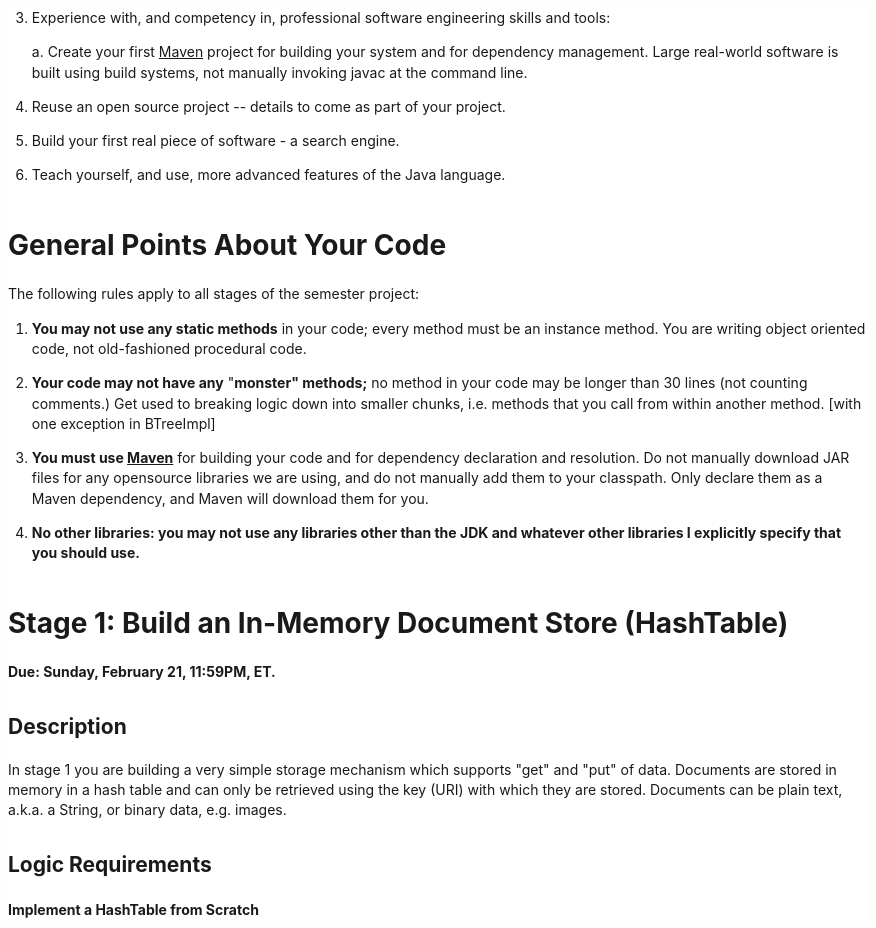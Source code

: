 3.  Experience with, and competency in, professional software
    engineering skills and tools:

    a.  Create your first [Maven](https://maven.apache.org/) project for
        building your system and for dependency management. Large
        real-world software is built using build systems, not manually
        invoking javac at the command line.

4.  Reuse an open source project -- details to come as part of your
    project.

5.  Build your first real piece of software - a search engine.

6.  Teach yourself, and use, more advanced features of the Java
    language.


General Points About Your Code
==============================

The following rules apply to all stages of the semester project:

1.  **You may not use any static methods** in your code; every method must be          an instance method. You are writing object oriented code, not old-fashioned        procedural code.

2.  **Your code may not have any** "**monster" methods;** no method in
    your code may be longer than 30 lines (not counting comments.) Get
    used to breaking logic down into smaller chunks, i.e. methods that
    you call from within another method. [with one exception in BTreeImpl]

3.  **You must use [Maven](https://maven.apache.org/)** for building
    your code and for dependency declaration and resolution. Do not
    manually download JAR files for any opensource libraries we are
    using, and do not manually add them to your classpath. Only declare
    them as a Maven dependency, and Maven will download them for you.

4.  **No other libraries: you may not use any libraries other than the
    JDK and whatever other libraries I explicitly specify that you
    should use.**

Stage 1: Build an In-Memory Document Store **(HashTable)**
==========================================================

**Due: Sunday, February 21, 11:59PM, ET.**

Description
-----------

In stage 1 you are building a very simple storage mechanism which
supports "get" and "put" of data. Documents are stored in memory in a
hash table and can only be retrieved using the key (URI) with which they
are stored. Documents can be plain text, a.k.a. a String, or binary
data, e.g. images.

Logic Requirements
------------------

#### Implement a HashTable from Scratch
